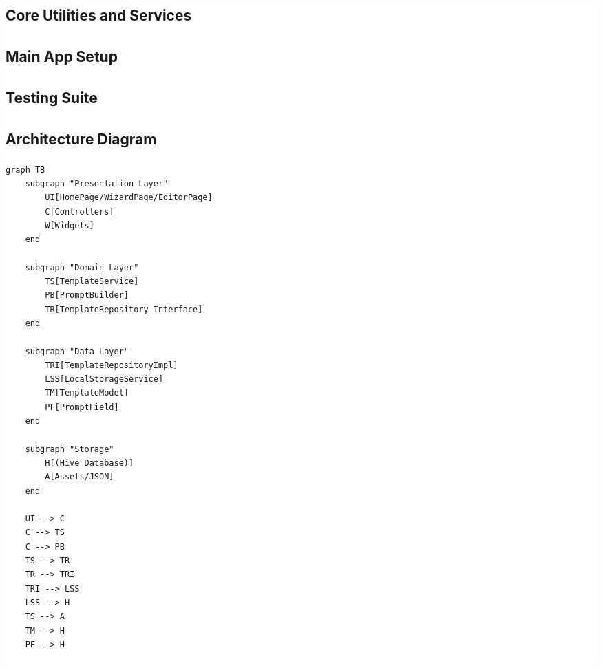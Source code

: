 ## Core Utilities and Services

```dart

```

## Main App Setup

```dart

```

```dart

```

## Testing Suite

```dart

```

```dart

```

## Architecture Diagram

```mermaid
graph TB
    subgraph "Presentation Layer"
        UI[HomePage/WizardPage/EditorPage]
        C[Controllers]
        W[Widgets]
    end
    
    subgraph "Domain Layer"
        TS[TemplateService]
        PB[PromptBuilder]
        TR[TemplateRepository Interface]
    end
    
    subgraph "Data Layer"
        TRI[TemplateRepositoryImpl]
        LSS[LocalStorageService]
        TM[TemplateModel]
        PF[PromptField]
    end
    
    subgraph "Storage"
        H[(Hive Database)]
        A[Assets/JSON]
    end
    
    UI --> C
    C --> TS
    C --> PB
    TS --> TR
    TR --> TRI
    TRI --> LSS
    LSS --> H
    TS --> A
    TM --> H
    PF --> H
    
```